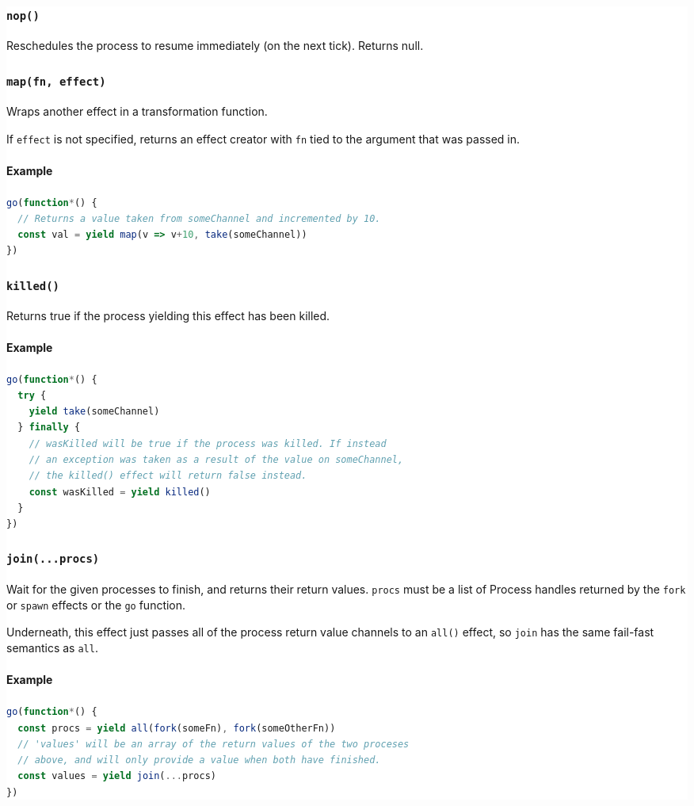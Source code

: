 ### `nop()`

Reschedules the process to resume immediately (on the next tick). Returns null.

### `map(fn, effect)`

Wraps another effect in a transformation function.

If `effect` is not specified, returns an effect creator with `fn` tied to the argument that was passed in.

#### Example

```javascript
go(function*() {
  // Returns a value taken from someChannel and incremented by 10.
  const val = yield map(v => v+10, take(someChannel))
})
```


### `killed()`

Returns true if the process yielding this effect has been killed.

#### Example

```javascript
go(function*() {
  try {
    yield take(someChannel)
  } finally {
    // wasKilled will be true if the process was killed. If instead
    // an exception was taken as a result of the value on someChannel,
    // the killed() effect will return false instead.
    const wasKilled = yield killed()
  }
})
```

### `join(...procs)`

Wait for the given processes to finish, and returns their return values.
`procs` must be a list of Process handles returned by the `fork` or `spawn` effects or the `go` function.

Underneath, this effect just passes all of the process return value channels to an `all()` effect, so `join` has the same fail-fast semantics as `all`.

#### Example

```javascript
go(function*() {
  const procs = yield all(fork(someFn), fork(someOtherFn))
  // 'values' will be an array of the return values of the two proceses
  // above, and will only provide a value when both have finished.
  const values = yield join(...procs)
})
```
